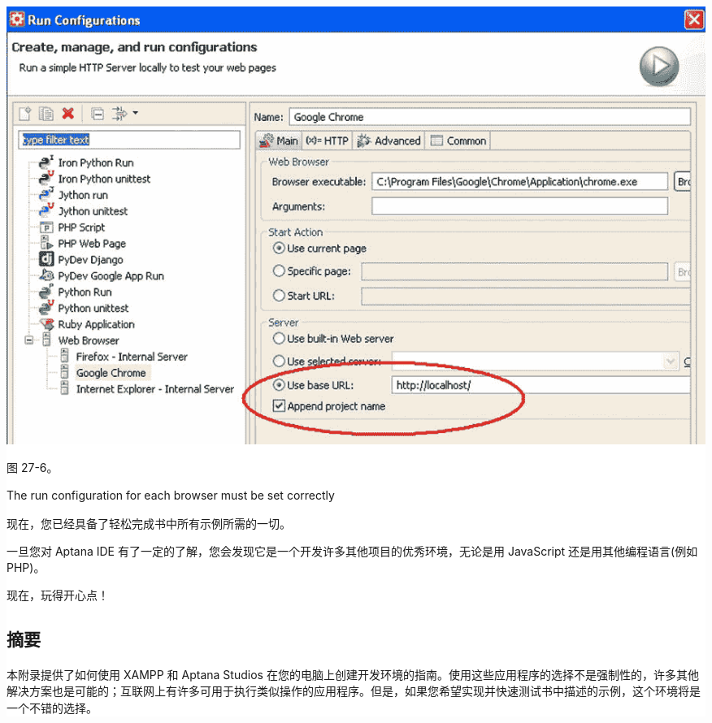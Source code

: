 ![A978-1-4302-6290-9_27_Fig6_HTML.jpg](img/A978-1-4302-6290-9_27_Fig6_HTML.jpg)

图 27-6。

The run configuration for each browser must be set correctly

现在，您已经具备了轻松完成书中所有示例所需的一切。

一旦您对 Aptana IDE 有了一定的了解，您会发现它是一个开发许多其他项目的优秀环境，无论是用 JavaScript 还是用其他编程语言(例如 PHP)。

现在，玩得开心点！

## 摘要

本附录提供了如何使用 XAMPP 和 Aptana Studios 在您的电脑上创建开发环境的指南。使用这些应用程序的选择不是强制性的，许多其他解决方案也是可能的；互联网上有许多可用于执行类似操作的应用程序。但是，如果您希望实现并快速测试书中描述的示例，这个环境将是一个不错的选择。
